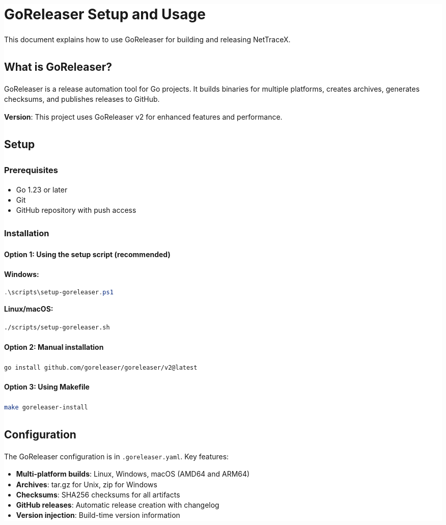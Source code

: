 # GoReleaser Setup and Usage

This document explains how to use GoReleaser for building and releasing NetTraceX.

## What is GoReleaser?

GoReleaser is a release automation tool for Go projects. It builds binaries for multiple platforms, creates archives, generates checksums, and publishes releases to GitHub.

**Version**: This project uses GoReleaser v2 for enhanced features and performance.

## Setup

### Prerequisites

- Go 1.23 or later
- Git
- GitHub repository with push access

### Installation

#### Option 1: Using the setup script (recommended)

**Windows:**
```powershell
.\scripts\setup-goreleaser.ps1
```

**Linux/macOS:**
```bash
./scripts/setup-goreleaser.sh
```

#### Option 2: Manual installation

```bash
go install github.com/goreleaser/goreleaser/v2@latest
```

#### Option 3: Using Makefile

```bash
make goreleaser-install
```

## Configuration

The GoReleaser configuration is in `.goreleaser.yaml`. Key features:

- **Multi-platform builds**: Linux, Windows, macOS (AMD64 and ARM64)
- **Archives**: tar.gz for Unix, zip for Windows
- **Checksums**: SHA256 checksums for all artifacts
- **GitHub releases**: Automatic release creation with changelog
- **Version injection**: Build-time version information
